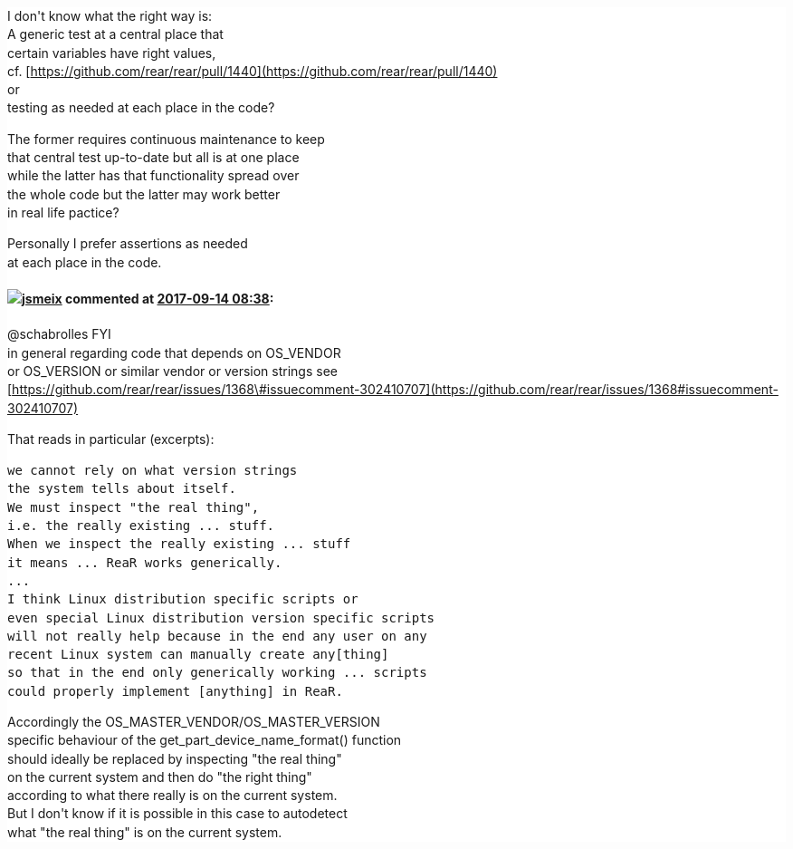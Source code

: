 I don't know what the right way is:  
A generic test at a central place that  
certain variables have right values,  
cf.
[https://github.com/rear/rear/pull/1440](https://github.com/rear/rear/pull/1440)  
or  
testing as needed at each place in the code?

The former requires continuous maintenance to keep  
that central test up-to-date but all is at one place  
while the latter has that functionality spread over  
the whole code but the latter may work better  
in real life pactice?

Personally I prefer assertions as needed  
at each place in the code.

#### <img src="https://avatars.githubusercontent.com/u/1788608?u=925fc54e2ce01551392622446ece427f51e2f0ce&v=4" width="50">[jsmeix](https://github.com/jsmeix) commented at [2017-09-14 08:38](https://github.com/rear/rear/issues/1479#issuecomment-329414240):

@schabrolles FYI  
in general regarding code that depends on OS\_VENDOR  
or OS\_VERSION or similar vendor or version strings see  
[https://github.com/rear/rear/issues/1368\#issuecomment-302410707](https://github.com/rear/rear/issues/1368#issuecomment-302410707)

That reads in particular (excerpts):

<pre>
we cannot rely on what version strings
the system tells about itself.
We must inspect "the real thing",
i.e. the really existing ... stuff.
When we inspect the really existing ... stuff
it means ... ReaR works generically.
...
I think Linux distribution specific scripts or
even special Linux distribution version specific scripts
will not really help because in the end any user on any
recent Linux system can manually create any[thing]
so that in the end only generically working ... scripts
could properly implement [anything] in ReaR.
</pre>

Accordingly the OS\_MASTER\_VENDOR/OS\_MASTER\_VERSION  
specific behaviour of the get\_part\_device\_name\_format() function  
should ideally be replaced by inspecting "the real thing"  
on the current system and then do "the right thing"  
according to what there really is on the current system.  
But I don't know if it is possible in this case to autodetect  
what "the real thing" is on the current system.
